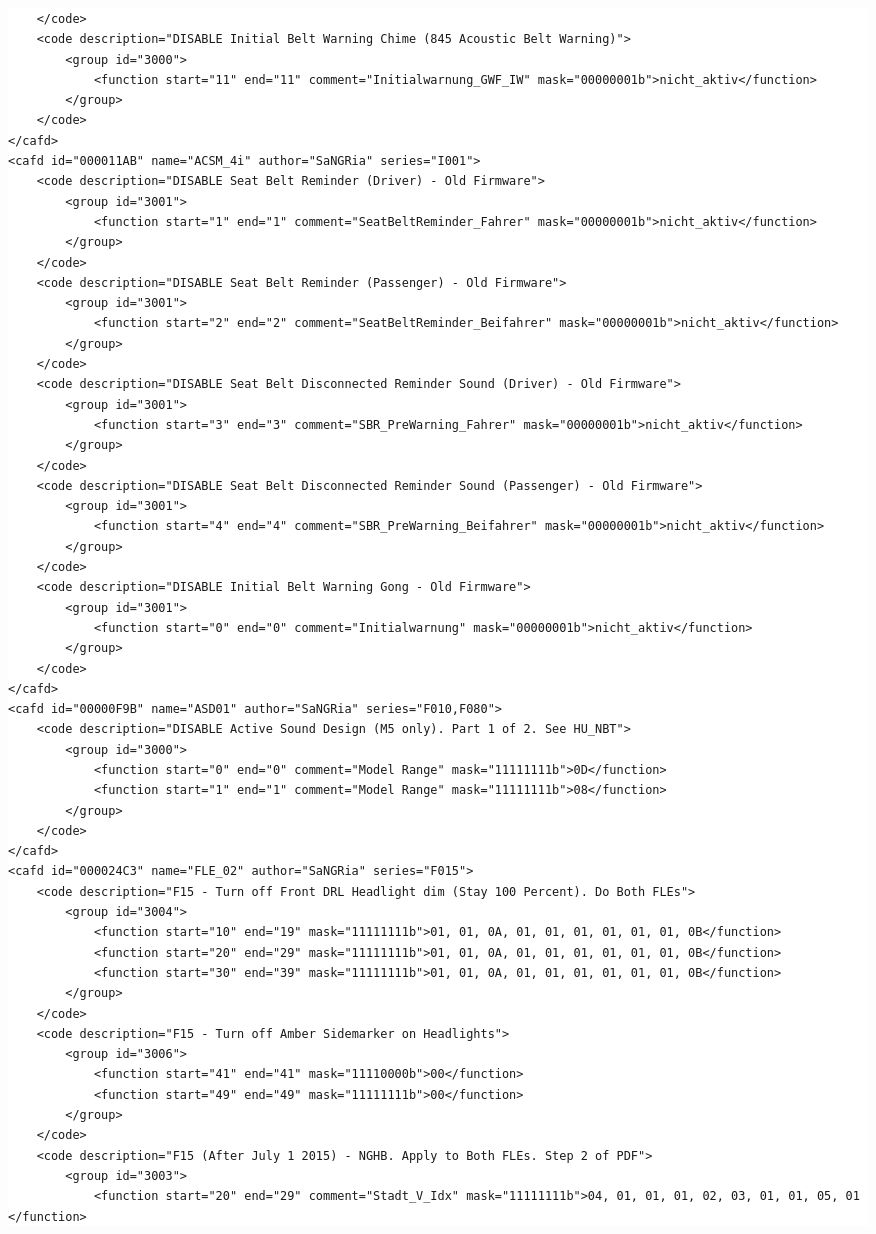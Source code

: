         </code>
        <code description="DISABLE Initial Belt Warning Chime (845 Acoustic Belt Warning)">
            <group id="3000">
                <function start="11" end="11" comment="Initialwarnung_GWF_IW" mask="00000001b">nicht_aktiv</function>
            </group>
        </code>
    </cafd>
    <cafd id="000011AB" name="ACSM_4i" author="SaNGRia" series="I001">
        <code description="DISABLE Seat Belt Reminder (Driver) - Old Firmware">
            <group id="3001">
                <function start="1" end="1" comment="SeatBeltReminder_Fahrer" mask="00000001b">nicht_aktiv</function>
            </group>
        </code>
        <code description="DISABLE Seat Belt Reminder (Passenger) - Old Firmware">
            <group id="3001">
                <function start="2" end="2" comment="SeatBeltReminder_Beifahrer" mask="00000001b">nicht_aktiv</function>
            </group>
        </code>
        <code description="DISABLE Seat Belt Disconnected Reminder Sound (Driver) - Old Firmware">
            <group id="3001">
                <function start="3" end="3" comment="SBR_PreWarning_Fahrer" mask="00000001b">nicht_aktiv</function>
            </group>
        </code>
        <code description="DISABLE Seat Belt Disconnected Reminder Sound (Passenger) - Old Firmware">
            <group id="3001">
                <function start="4" end="4" comment="SBR_PreWarning_Beifahrer" mask="00000001b">nicht_aktiv</function>
            </group>
        </code>
        <code description="DISABLE Initial Belt Warning Gong - Old Firmware">
            <group id="3001">
                <function start="0" end="0" comment="Initialwarnung" mask="00000001b">nicht_aktiv</function>
            </group>
        </code>
    </cafd>
    <cafd id="00000F9B" name="ASD01" author="SaNGRia" series="F010,F080">
        <code description="DISABLE Active Sound Design (M5 only). Part 1 of 2. See HU_NBT">
            <group id="3000">
                <function start="0" end="0" comment="Model Range" mask="11111111b">0D</function>
                <function start="1" end="1" comment="Model Range" mask="11111111b">08</function>
            </group>
        </code>
    </cafd>
    <cafd id="000024C3" name="FLE_02" author="SaNGRia" series="F015">
        <code description="F15 - Turn off Front DRL Headlight dim (Stay 100 Percent). Do Both FLEs">
            <group id="3004">
                <function start="10" end="19" mask="11111111b">01, 01, 0A, 01, 01, 01, 01, 01, 01, 0B</function>
                <function start="20" end="29" mask="11111111b">01, 01, 0A, 01, 01, 01, 01, 01, 01, 0B</function>
                <function start="30" end="39" mask="11111111b">01, 01, 0A, 01, 01, 01, 01, 01, 01, 0B</function>
            </group>
        </code>
        <code description="F15 - Turn off Amber Sidemarker on Headlights">
            <group id="3006">
                <function start="41" end="41" mask="11110000b">00</function>
                <function start="49" end="49" mask="11111111b">00</function>
            </group>
        </code>
        <code description="F15 (After July 1 2015) - NGHB. Apply to Both FLEs. Step 2 of PDF">
            <group id="3003">
                <function start="20" end="29" comment="Stadt_V_Idx" mask="11111111b">04, 01, 01, 01, 02, 03, 01, 01, 05, 01</function>